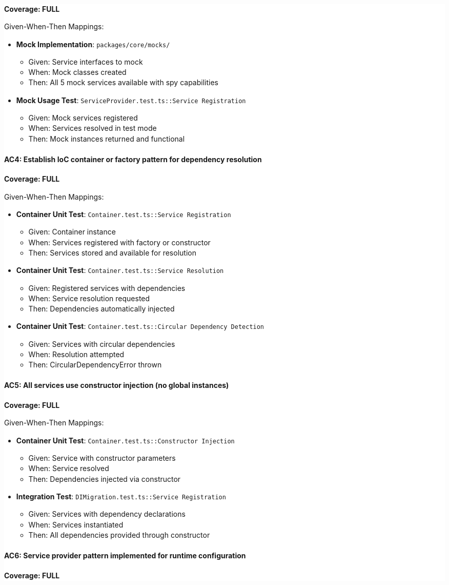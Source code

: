 **Coverage: FULL**

Given-When-Then Mappings:

- **Mock Implementation**: `packages/core/mocks/`
  - Given: Service interfaces to mock
  - When: Mock classes created
  - Then: All 5 mock services available with spy capabilities

- **Mock Usage Test**: `ServiceProvider.test.ts::Service Registration`
  - Given: Mock services registered
  - When: Services resolved in test mode
  - Then: Mock instances returned and functional

#### AC4: Establish IoC container or factory pattern for dependency resolution

**Coverage: FULL**

Given-When-Then Mappings:

- **Container Unit Test**: `Container.test.ts::Service Registration`
  - Given: Container instance
  - When: Services registered with factory or constructor
  - Then: Services stored and available for resolution

- **Container Unit Test**: `Container.test.ts::Service Resolution`
  - Given: Registered services with dependencies
  - When: Service resolution requested
  - Then: Dependencies automatically injected

- **Container Unit Test**: `Container.test.ts::Circular Dependency Detection`
  - Given: Services with circular dependencies
  - When: Resolution attempted
  - Then: CircularDependencyError thrown

#### AC5: All services use constructor injection (no global instances)

**Coverage: FULL**

Given-When-Then Mappings:

- **Container Unit Test**: `Container.test.ts::Constructor Injection`
  - Given: Service with constructor parameters
  - When: Service resolved
  - Then: Dependencies injected via constructor

- **Integration Test**: `DIMigration.test.ts::Service Registration`
  - Given: Services with dependency declarations
  - When: Services instantiated
  - Then: All dependencies provided through constructor

#### AC6: Service provider pattern implemented for runtime configuration

**Coverage: FULL**
